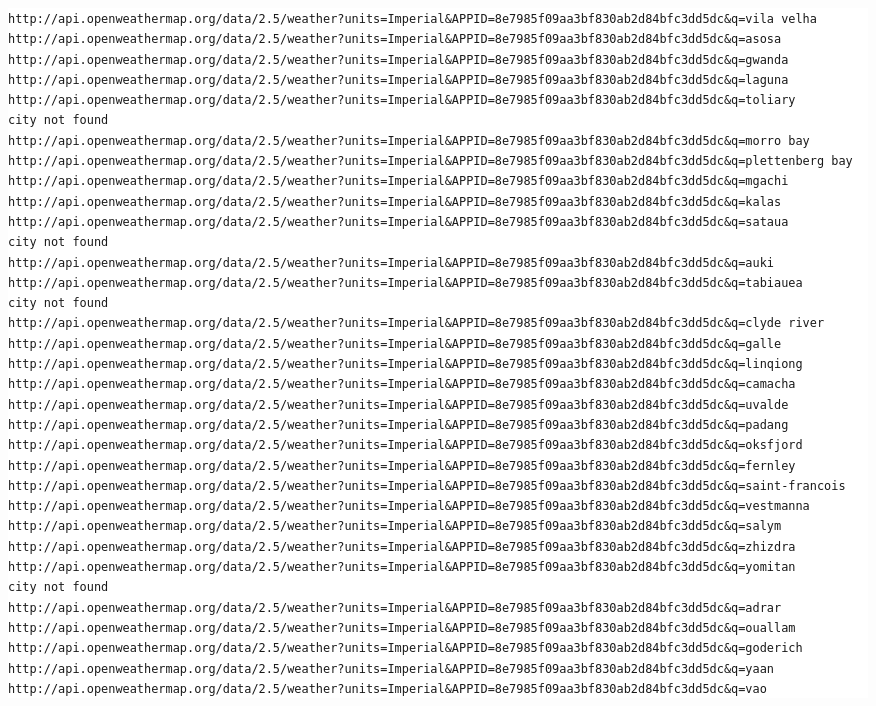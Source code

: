     http://api.openweathermap.org/data/2.5/weather?units=Imperial&APPID=8e7985f09aa3bf830ab2d84bfc3dd5dc&q=vila velha
    http://api.openweathermap.org/data/2.5/weather?units=Imperial&APPID=8e7985f09aa3bf830ab2d84bfc3dd5dc&q=asosa
    http://api.openweathermap.org/data/2.5/weather?units=Imperial&APPID=8e7985f09aa3bf830ab2d84bfc3dd5dc&q=gwanda
    http://api.openweathermap.org/data/2.5/weather?units=Imperial&APPID=8e7985f09aa3bf830ab2d84bfc3dd5dc&q=laguna
    http://api.openweathermap.org/data/2.5/weather?units=Imperial&APPID=8e7985f09aa3bf830ab2d84bfc3dd5dc&q=toliary
    city not found
    http://api.openweathermap.org/data/2.5/weather?units=Imperial&APPID=8e7985f09aa3bf830ab2d84bfc3dd5dc&q=morro bay
    http://api.openweathermap.org/data/2.5/weather?units=Imperial&APPID=8e7985f09aa3bf830ab2d84bfc3dd5dc&q=plettenberg bay
    http://api.openweathermap.org/data/2.5/weather?units=Imperial&APPID=8e7985f09aa3bf830ab2d84bfc3dd5dc&q=mgachi
    http://api.openweathermap.org/data/2.5/weather?units=Imperial&APPID=8e7985f09aa3bf830ab2d84bfc3dd5dc&q=kalas
    http://api.openweathermap.org/data/2.5/weather?units=Imperial&APPID=8e7985f09aa3bf830ab2d84bfc3dd5dc&q=sataua
    city not found
    http://api.openweathermap.org/data/2.5/weather?units=Imperial&APPID=8e7985f09aa3bf830ab2d84bfc3dd5dc&q=auki
    http://api.openweathermap.org/data/2.5/weather?units=Imperial&APPID=8e7985f09aa3bf830ab2d84bfc3dd5dc&q=tabiauea
    city not found
    http://api.openweathermap.org/data/2.5/weather?units=Imperial&APPID=8e7985f09aa3bf830ab2d84bfc3dd5dc&q=clyde river
    http://api.openweathermap.org/data/2.5/weather?units=Imperial&APPID=8e7985f09aa3bf830ab2d84bfc3dd5dc&q=galle
    http://api.openweathermap.org/data/2.5/weather?units=Imperial&APPID=8e7985f09aa3bf830ab2d84bfc3dd5dc&q=linqiong
    http://api.openweathermap.org/data/2.5/weather?units=Imperial&APPID=8e7985f09aa3bf830ab2d84bfc3dd5dc&q=camacha
    http://api.openweathermap.org/data/2.5/weather?units=Imperial&APPID=8e7985f09aa3bf830ab2d84bfc3dd5dc&q=uvalde
    http://api.openweathermap.org/data/2.5/weather?units=Imperial&APPID=8e7985f09aa3bf830ab2d84bfc3dd5dc&q=padang
    http://api.openweathermap.org/data/2.5/weather?units=Imperial&APPID=8e7985f09aa3bf830ab2d84bfc3dd5dc&q=oksfjord
    http://api.openweathermap.org/data/2.5/weather?units=Imperial&APPID=8e7985f09aa3bf830ab2d84bfc3dd5dc&q=fernley
    http://api.openweathermap.org/data/2.5/weather?units=Imperial&APPID=8e7985f09aa3bf830ab2d84bfc3dd5dc&q=saint-francois
    http://api.openweathermap.org/data/2.5/weather?units=Imperial&APPID=8e7985f09aa3bf830ab2d84bfc3dd5dc&q=vestmanna
    http://api.openweathermap.org/data/2.5/weather?units=Imperial&APPID=8e7985f09aa3bf830ab2d84bfc3dd5dc&q=salym
    http://api.openweathermap.org/data/2.5/weather?units=Imperial&APPID=8e7985f09aa3bf830ab2d84bfc3dd5dc&q=zhizdra
    http://api.openweathermap.org/data/2.5/weather?units=Imperial&APPID=8e7985f09aa3bf830ab2d84bfc3dd5dc&q=yomitan
    city not found
    http://api.openweathermap.org/data/2.5/weather?units=Imperial&APPID=8e7985f09aa3bf830ab2d84bfc3dd5dc&q=adrar
    http://api.openweathermap.org/data/2.5/weather?units=Imperial&APPID=8e7985f09aa3bf830ab2d84bfc3dd5dc&q=ouallam
    http://api.openweathermap.org/data/2.5/weather?units=Imperial&APPID=8e7985f09aa3bf830ab2d84bfc3dd5dc&q=goderich
    http://api.openweathermap.org/data/2.5/weather?units=Imperial&APPID=8e7985f09aa3bf830ab2d84bfc3dd5dc&q=yaan
    http://api.openweathermap.org/data/2.5/weather?units=Imperial&APPID=8e7985f09aa3bf830ab2d84bfc3dd5dc&q=vao